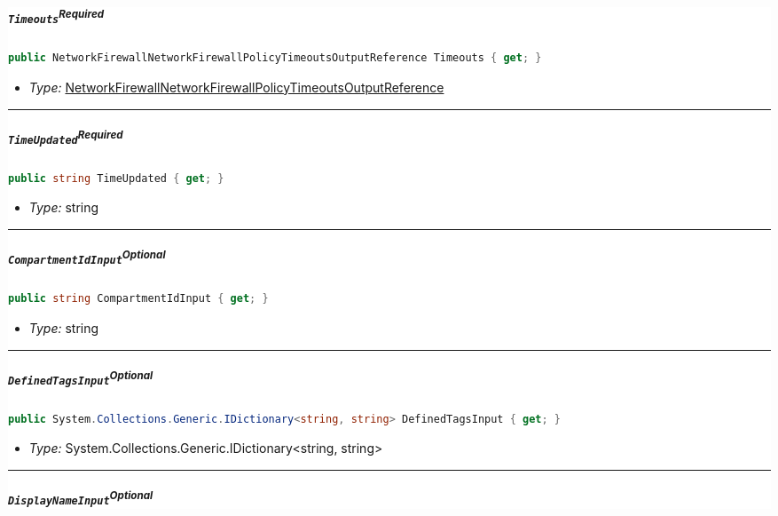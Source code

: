 ##### `Timeouts`<sup>Required</sup> <a name="Timeouts" id="rhizo-co-terraform-provider-oci.networkFirewallNetworkFirewallPolicy.NetworkFirewallNetworkFirewallPolicy.property.timeouts"></a>

```csharp
public NetworkFirewallNetworkFirewallPolicyTimeoutsOutputReference Timeouts { get; }
```

- *Type:* <a href="#rhizo-co-terraform-provider-oci.networkFirewallNetworkFirewallPolicy.NetworkFirewallNetworkFirewallPolicyTimeoutsOutputReference">NetworkFirewallNetworkFirewallPolicyTimeoutsOutputReference</a>

---

##### `TimeUpdated`<sup>Required</sup> <a name="TimeUpdated" id="rhizo-co-terraform-provider-oci.networkFirewallNetworkFirewallPolicy.NetworkFirewallNetworkFirewallPolicy.property.timeUpdated"></a>

```csharp
public string TimeUpdated { get; }
```

- *Type:* string

---

##### `CompartmentIdInput`<sup>Optional</sup> <a name="CompartmentIdInput" id="rhizo-co-terraform-provider-oci.networkFirewallNetworkFirewallPolicy.NetworkFirewallNetworkFirewallPolicy.property.compartmentIdInput"></a>

```csharp
public string CompartmentIdInput { get; }
```

- *Type:* string

---

##### `DefinedTagsInput`<sup>Optional</sup> <a name="DefinedTagsInput" id="rhizo-co-terraform-provider-oci.networkFirewallNetworkFirewallPolicy.NetworkFirewallNetworkFirewallPolicy.property.definedTagsInput"></a>

```csharp
public System.Collections.Generic.IDictionary<string, string> DefinedTagsInput { get; }
```

- *Type:* System.Collections.Generic.IDictionary<string, string>

---

##### `DisplayNameInput`<sup>Optional</sup> <a name="DisplayNameInput" id="rhizo-co-terraform-provider-oci.networkFirewallNetworkFirewallPolicy.NetworkFirewallNetworkFirewallPolicy.property.displayNameInput"></a>
